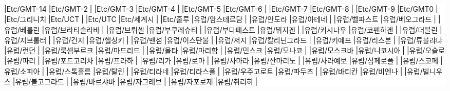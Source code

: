 |Etc/GMT-14           |Etc/GMT-2            |
|Etc/GMT-3           |Etc/GMT-4            |
|Etc/GMT-5           |Etc/GMT-6            |
|Etc/GMT-7           |Etc/GMT-8            |
|Etc/GMT-9           |Etc/GMT0             |
|Etc/그리니치         |Etc/UCT             |
|Etc/UTC            |Etc/세계시          |
|Etc/줄루            |유럽/암스테르담         |
|유럽/안도라         |유럽/아테네          |
|유럽/벨파스트         |유럽/베오그라드         |
|유럽/베를린         |유럽/브라티슬라바        |
|유럽/브뤼셀        |유럽/부쿠레슈티         |
|유럽/부다페스트        |유럽/뷔지겐         |
|유럽/키시나우        |유럽/코펜하겐        |
|유럽/더블린         |유럽/지브롤터         |
|유럽/건지        |유럽/헬싱키         |
|유럽/맨섬       |유럽/이스탄불         |
|유럽/저지         |유럽/칼리닌그라드        |
|유럽/키예프          |유럽/리스본          |
|유럽/류블랴냐        |유럽/런던          |
|유럽/룩셈부르크       |유럽/마드리드          |
|유럽/몰타          |유럽/마리함         |
|유럽/민스크          |유럽/모나코          |
|유럽/모스크바         |유럽/니코시아          |
|유럽/오슬로          |유럽/파리           |
|유럽/포드고리차        |유럽/프라하          |
|유럽/리가          |유럽/로마           |
|유럽/사마라         |유럽/산마리노        |
|유럽/사라예보        |유럽/심페로폴        |
|유럽/스코페         |유럽/소피아           |
|유럽/스톡홀름        |유럽/탈린          |
|유럽/티라네         |유럽/티라스폴         |
|유럽/우주고로트        |유럽/파두츠           |
|유럽/바티칸         |유럽/비엔나          |
|유럽/빌니우스         |유럽/볼고그라드         |
|유럽/바르샤바         |유럽/자그레브          |
|유럽/자포로제       |유럽/취리히          |